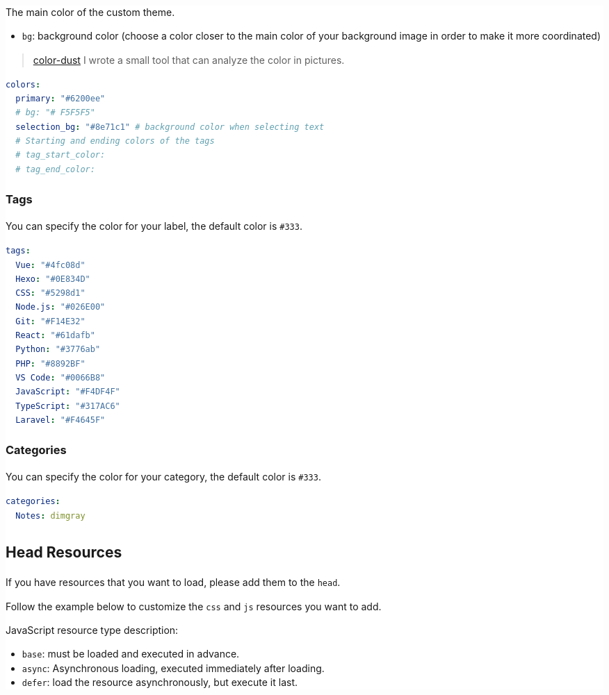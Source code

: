 The main color of the custom theme.

- `bg`: background color (choose a color closer to the main color of your background image in order to make it more coordinated)

> [color-dust](https://www.yunyoujun.cn/color-dust) I wrote a small tool that can analyze the color in pictures.

```yaml
colors:
  primary: "#6200ee"
  # bg: "# F5F5F5"
  selection_bg: "#8e71c1" # background color when selecting text
  # Starting and ending colors of the tags
  # tag_start_color:
  # tag_end_color:
```

### Tags

You can specify the color for your label, the default color is `#333`.

```yaml
tags:
  Vue: "#4fc08d"
  Hexo: "#0E834D"
  CSS: "#5298d1"
  Node.js: "#026E00"
  Git: "#F14E32"
  React: "#61dafb"
  Python: "#3776ab"
  PHP: "#8892BF"
  VS Code: "#0066B8"
  JavaScript: "#F4DF4F"
  TypeScript: "#317AC6"
  Laravel: "#F4645F"
```

### Categories

You can specify the color for your category, the default color is `#333`.

```yaml
categories:
  Notes: dimgray
```

## Head Resources

If you have resources that you want to load, please add them to the `head`.

Follow the example below to customize the `css` and `js` resources you want to add.

JavaScript resource type description:

- `base`: must be loaded and executed in advance.
- `async`: Asynchronous loading, executed immediately after loading.
- `defer`: load the resource asynchronously, but execute it last.
